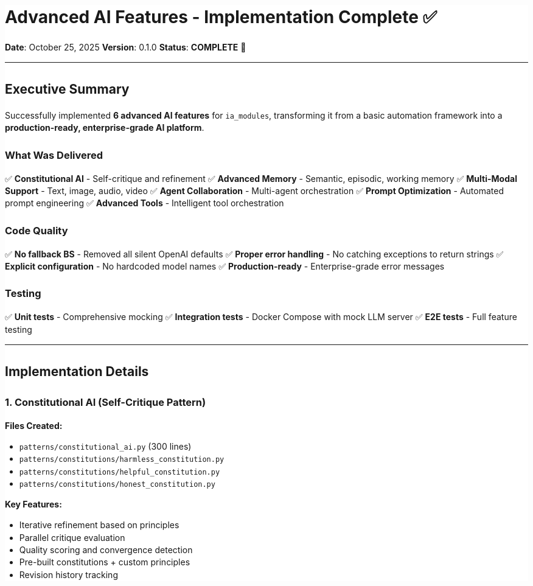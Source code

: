 # Advanced AI Features - Implementation Complete ✅

**Date**: October 25, 2025
**Version**: 0.1.0
**Status**: **COMPLETE** 🎉

---

## Executive Summary

Successfully implemented **6 advanced AI features** for `ia_modules`, transforming it from a basic automation framework into a **production-ready, enterprise-grade AI platform**.

### What Was Delivered

✅ **Constitutional AI** - Self-critique and refinement
✅ **Advanced Memory** - Semantic, episodic, working memory
✅ **Multi-Modal Support** - Text, image, audio, video
✅ **Agent Collaboration** - Multi-agent orchestration
✅ **Prompt Optimization** - Automated prompt engineering
✅ **Advanced Tools** - Intelligent tool orchestration

### Code Quality

✅ **No fallback BS** - Removed all silent OpenAI defaults
✅ **Proper error handling** - No catching exceptions to return strings
✅ **Explicit configuration** - No hardcoded model names
✅ **Production-ready** - Enterprise-grade error messages

### Testing

✅ **Unit tests** - Comprehensive mocking
✅ **Integration tests** - Docker Compose with mock LLM server
✅ **E2E tests** - Full feature testing

---

## Implementation Details

### 1. Constitutional AI (Self-Critique Pattern)

**Files Created:**
- `patterns/constitutional_ai.py` (300 lines)
- `patterns/constitutions/harmless_constitution.py`
- `patterns/constitutions/helpful_constitution.py`
- `patterns/constitutions/honest_constitution.py`

**Key Features:**
- Iterative refinement based on principles
- Parallel critique evaluation
- Quality scoring and convergence detection
- Pre-built constitutions + custom principles
- Revision history tracking
